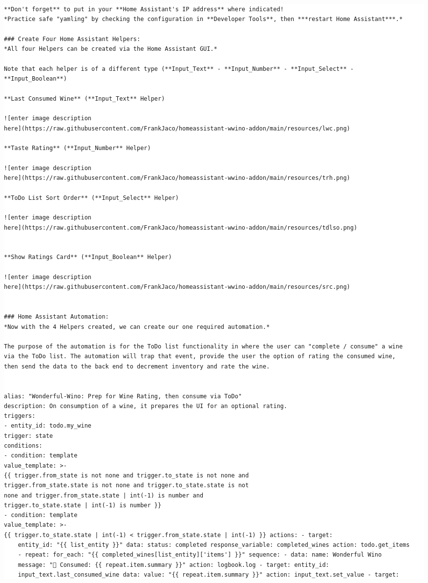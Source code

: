     **Don't forget** to put in your **Home Assistant's IP address** where indicated!
    *Practice safe "yamling" by checking the configuration in **Developer Tools**, then ***restart Home Assistant***.*

    ### Create Four Home Assistant Helpers:
    *All four Helpers can be created via the Home Assistant GUI.*

    Note that each helper is of a different type (**Input_Text** - **Input_Number** - **Input_Select** -
    **Input_Boolean**)

    **Last Consumed Wine** (**Input_Text** Helper)

    ![enter image description
    here](https://raw.githubusercontent.com/FrankJaco/homeassistant-wwino-addon/main/resources/lwc.png)

    **Taste Rating** (**Input_Number** Helper)

    ![enter image description
    here](https://raw.githubusercontent.com/FrankJaco/homeassistant-wwino-addon/main/resources/trh.png)

    **ToDo List Sort Order** (**Input_Select** Helper)

    ![enter image description
    here](https://raw.githubusercontent.com/FrankJaco/homeassistant-wwino-addon/main/resources/tdlso.png)


    **Show Ratings Card** (**Input_Boolean** Helper)

    ![enter image description
    here](https://raw.githubusercontent.com/FrankJaco/homeassistant-wwino-addon/main/resources/src.png)


    ### Home Assistant Automation:
    *Now with the 4 Helpers created, we can create our one required automation.*

    The purpose of the automation is for the ToDo list functionality in where the user can "complete / consume" a wine
    via the ToDo list. The automation will trap that event, provide the user the option of rating the consumed wine,
    then send the data to the back end to decrement inventory and rate the wine.


    alias: "Wonderful-Wino: Prep for Wine Rating, then consume via ToDo"
    description: On consumption of a wine, it prepares the UI for an optional rating.
    triggers:
    - entity_id: todo.my_wine
    trigger: state
    conditions:
    - condition: template
    value_template: >-
    {{ trigger.from_state is not none and trigger.to_state is not none and
    trigger.from_state.state is not none and trigger.to_state.state is not
    none and trigger.from_state.state | int(-1) is number and
    trigger.to_state.state | int(-1) is number }}
    - condition: template
    value_template: >-
    {{ trigger.to_state.state | int(-1) < trigger.from_state.state | int(-1) }} actions: - target:
        entity_id: "{{ list_entity }}" data: status: completed response_variable: completed_wines action: todo.get_items
        - repeat: for_each: "{{ completed_wines[list_entity]['items'] }}" sequence: - data: name: Wonderful Wino
        message: "🍷 Consumed: {{ repeat.item.summary }}" action: logbook.log - target: entity_id:
        input_text.last_consumed_wine data: value: "{{ repeat.item.summary }}" action: input_text.set_value - target: